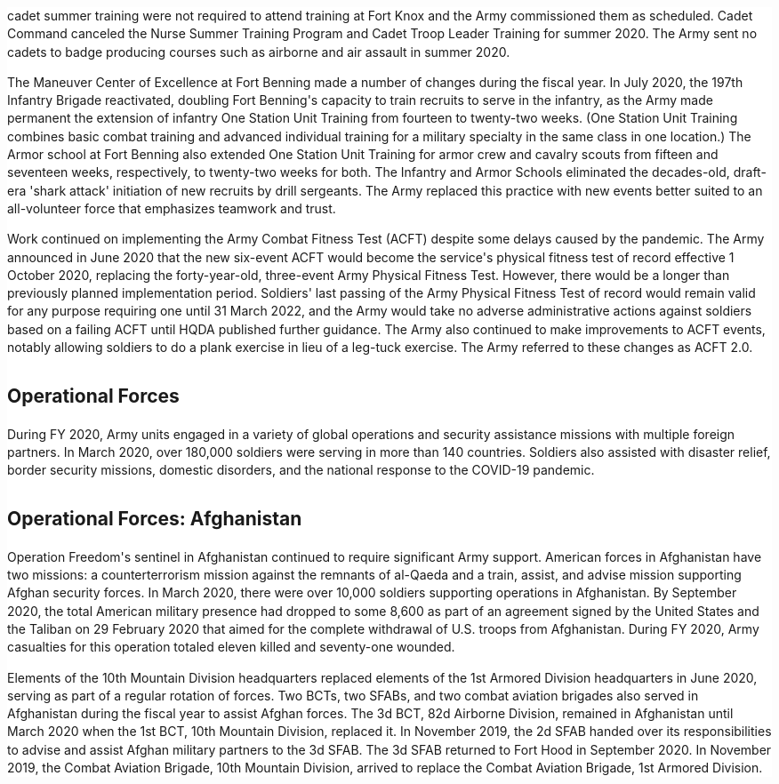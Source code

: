 cadet  summer training  were  not  required  to  attend  training  at  Fort Knox and the Army commissioned them as scheduled. Cadet Command canceled the Nurse Summer Training Program and Cadet Troop Leader Training for summer 2020. The Army sent no cadets to badge producing courses such as airborne and air assault in summer 2020.

The  Maneuver  Center  of  Excellence  at  Fort  Benning  made  a number  of  changes  during  the  fiscal  year.  In  July  2020,  the  197th Infantry  Brigade  reactivated,  doubling  Fort  Benning's  capacity  to train recruits to serve in the infantry, as the Army made permanent the extension of infantry One Station Unit Training from fourteen to twenty-two weeks. (One Station Unit Training combines basic combat training and advanced individual training for a military specialty in the same class in one location.) The Armor school at Fort Benning also extended One Station Unit Training for armor crew and cavalry scouts from fifteen  and  seventeen  weeks,  respectively,  to  twenty-two  weeks for both. The Infantry and Armor Schools eliminated the decades-old, draft-era 'shark attack' initiation of new recruits by drill sergeants. The Army replaced this practice with new events better suited to an all-volunteer force that emphasizes teamwork and trust.

Work continued on implementing the Army Combat Fitness Test (ACFT)  despite  some  delays  caused  by  the  pandemic.  The  Army announced in June 2020 that the new six-event ACFT would become the service's physical fitness test of record effective 1 October 2020, replacing the forty-year-old, three-event Army  Physical Fitness Test.  However,  there  would  be  a  longer  than  previously  planned implementation  period.  Soldiers'  last  passing  of  the  Army  Physical Fitness Test of record would remain valid for any purpose requiring one  until  31  March  2022,  and  the  Army  would  take  no  adverse administrative actions against soldiers based on a failing ACFT until HQDA published further guidance. The Army also continued to make improvements  to  ACFT  events,  notably  allowing  soldiers  to  do  a plank exercise in lieu of a leg-tuck exercise. The Army referred to these changes as ACFT 2.0.

## Operational Forces

During FY 2020, Army units engaged in a variety of global operations and security assistance missions with multiple foreign partners. In March 2020, over 180,000 soldiers were serving in more than 140 countries. Soldiers also assisted with disaster relief, border security missions, domestic disorders, and the national response to the COVID-19 pandemic.

## Operational Forces: Afghanistan

Operation Freedom's sentinel in  Afghanistan continued to require significant Army support. American forces in Afghanistan have two missions: a counterterrorism mission against the remnants of al-Qaeda and a train, assist, and advise mission supporting Afghan security forces. In March 2020, there were over 10,000 soldiers supporting operations  in  Afghanistan.  By  September  2020,  the  total  American military presence had dropped to some 8,600 as part of an agreement signed by the United States and the Taliban on 29 February 2020 that aimed for the complete withdrawal of U.S. troops from Afghanistan. During FY 2020, Army casualties for  this  operation  totaled  eleven killed and seventy-one wounded.

Elements of the 10th Mountain Division headquarters replaced elements  of  the  1st  Armored  Division  headquarters  in  June  2020, serving as part of a regular rotation of forces. Two BCTs, two SFABs, and two combat aviation brigades also served in Afghanistan during the  fiscal  year  to  assist  Afghan  forces.  The  3d  BCT,  82d  Airborne Division,  remained  in  Afghanistan  until  March  2020  when  the  1st BCT,  10th  Mountain  Division,  replaced  it.  In  November  2019,  the 2d SFAB handed over its responsibilities to advise and assist Afghan military partners to the 3d SFAB. The 3d SFAB returned to Fort Hood in September 2020. In November 2019, the Combat Aviation Brigade, 10th  Mountain  Division,  arrived  to  replace  the  Combat  Aviation Brigade, 1st Armored Division.
